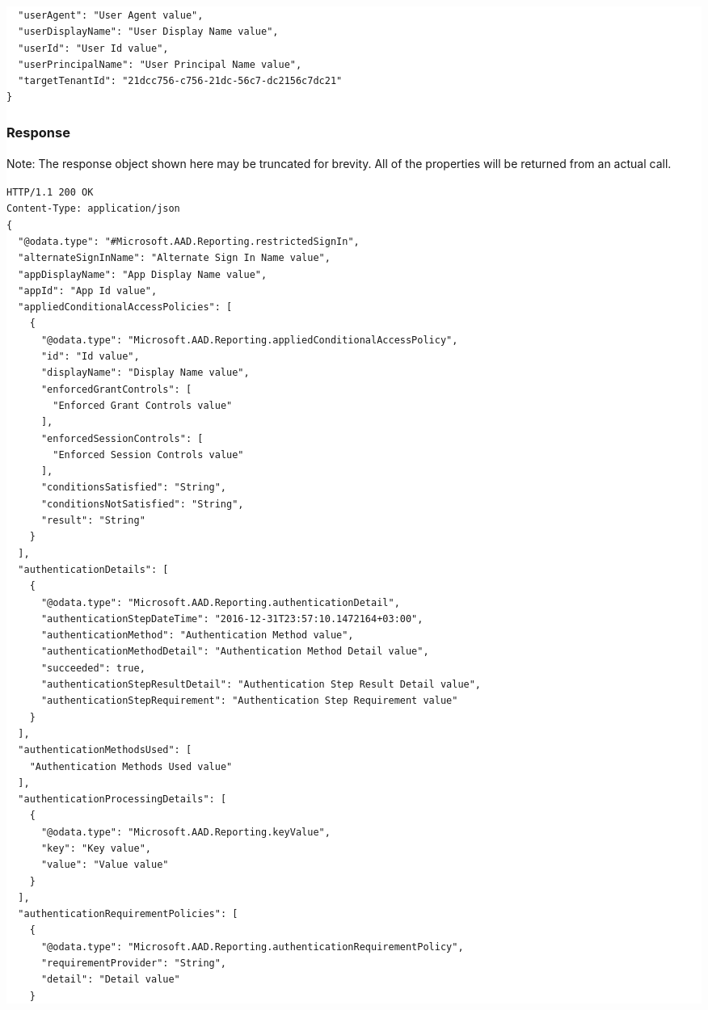 ``` http
  "userAgent": "User Agent value",
  "userDisplayName": "User Display Name value",
  "userId": "User Id value",
  "userPrincipalName": "User Principal Name value",
  "targetTenantId": "21dcc756-c756-21dc-56c7-dc2156c7dc21"
}
```

### Response
Note: The response object shown here may be truncated for brevity. All of the properties will be returned from an actual call.

``` http
HTTP/1.1 200 OK
Content-Type: application/json
{
  "@odata.type": "#Microsoft.AAD.Reporting.restrictedSignIn",
  "alternateSignInName": "Alternate Sign In Name value",
  "appDisplayName": "App Display Name value",
  "appId": "App Id value",
  "appliedConditionalAccessPolicies": [
    {
      "@odata.type": "Microsoft.AAD.Reporting.appliedConditionalAccessPolicy",
      "id": "Id value",
      "displayName": "Display Name value",
      "enforcedGrantControls": [
        "Enforced Grant Controls value"
      ],
      "enforcedSessionControls": [
        "Enforced Session Controls value"
      ],
      "conditionsSatisfied": "String",
      "conditionsNotSatisfied": "String",
      "result": "String"
    }
  ],
  "authenticationDetails": [
    {
      "@odata.type": "Microsoft.AAD.Reporting.authenticationDetail",
      "authenticationStepDateTime": "2016-12-31T23:57:10.1472164+03:00",
      "authenticationMethod": "Authentication Method value",
      "authenticationMethodDetail": "Authentication Method Detail value",
      "succeeded": true,
      "authenticationStepResultDetail": "Authentication Step Result Detail value",
      "authenticationStepRequirement": "Authentication Step Requirement value"
    }
  ],
  "authenticationMethodsUsed": [
    "Authentication Methods Used value"
  ],
  "authenticationProcessingDetails": [
    {
      "@odata.type": "Microsoft.AAD.Reporting.keyValue",
      "key": "Key value",
      "value": "Value value"
    }
  ],
  "authenticationRequirementPolicies": [
    {
      "@odata.type": "Microsoft.AAD.Reporting.authenticationRequirementPolicy",
      "requirementProvider": "String",
      "detail": "Detail value"
    }
```